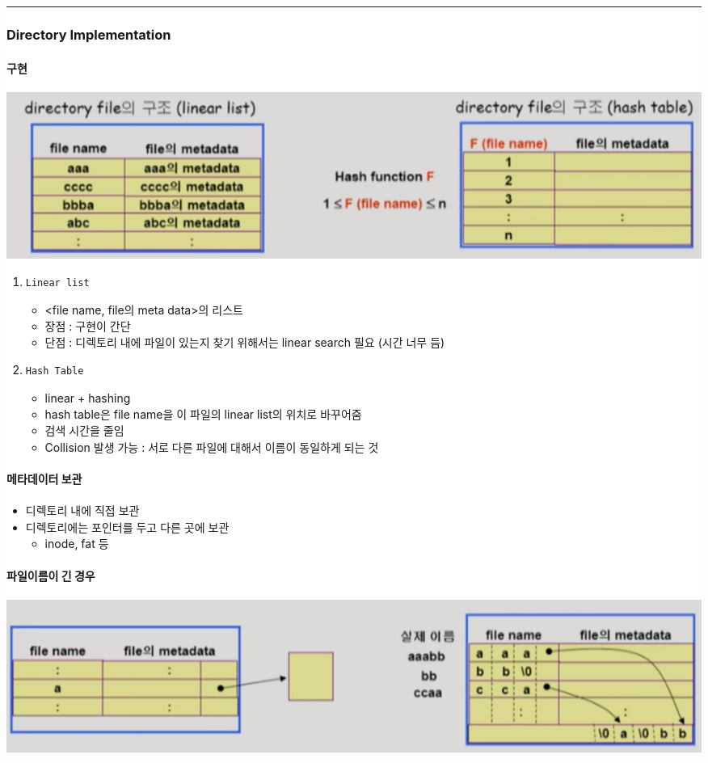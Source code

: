


------



### Directory Implementation



#### 구현

![image-20210711223211166](./10,-11장-파일-시스템과-구현.assets/image-20210711223211166.png)

1. `Linear list`
   - <file name, file의 meta data>의 리스트
   - 장점 : 구현이 간단
   - 단점 : 디렉토리 내에 파일이 있는지 찾기 위해서는 linear search 필요 (시간 너무 듬)

2. `Hash Table`
   - linear + hashing
   - hash table은 file name을 이 파일의 linear list의 위치로 바꾸어줌
   - 검색 시간을 줄임
   - Collision 발생 가능 : 서로 다른 파일에 대해서 이름이 동일하게 되는 것



#### 메타데이터 보관

- 디렉토리 내에 직접 보관
- 디렉토리에는 포인터를 두고 다른 곳에 보관
  - inode, fat 등



#### 파일이름이 긴 경우

![image-20210711223753661](./10,-11장-파일-시스템과-구현.assets/image-20210711223753661.png)
